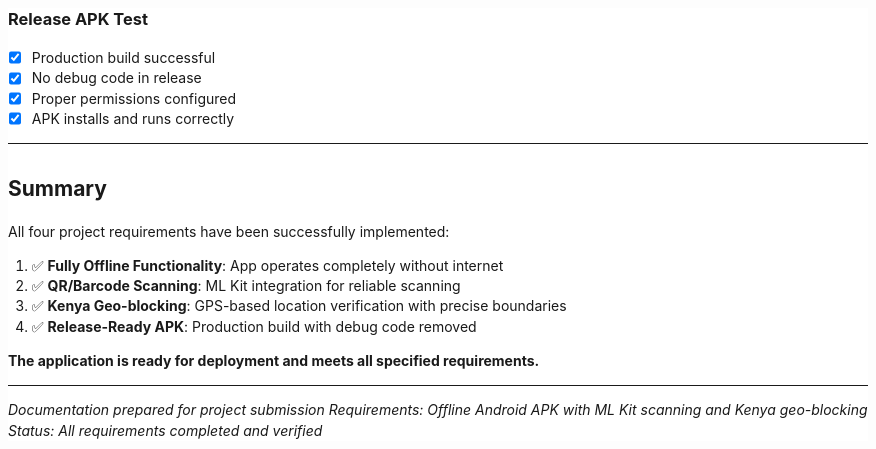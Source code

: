### Release APK Test
- [x] Production build successful
- [x] No debug code in release
- [x] Proper permissions configured
- [x] APK installs and runs correctly

---

## Summary

All four project requirements have been successfully implemented:

1. ✅ **Fully Offline Functionality**: App operates completely without internet
2. ✅ **QR/Barcode Scanning**: ML Kit integration for reliable scanning
3. ✅ **Kenya Geo-blocking**: GPS-based location verification with precise boundaries
4. ✅ **Release-Ready APK**: Production build with debug code removed

**The application is ready for deployment and meets all specified requirements.**

---

*Documentation prepared for project submission*
*Requirements: Offline Android APK with ML Kit scanning and Kenya geo-blocking*
*Status: All requirements completed and verified* 